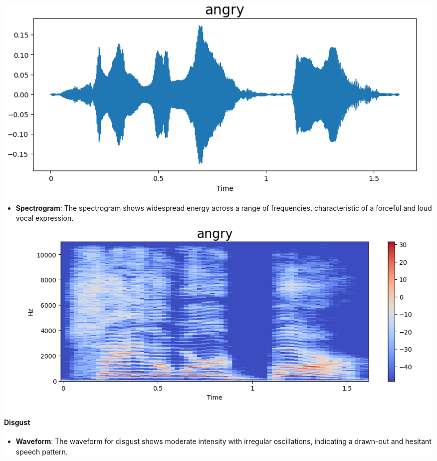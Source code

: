   ![Angry Waveform](angry_waveform.png)

- **Spectrogram**: The spectrogram shows widespread energy across a range of frequencies, characteristic of a forceful and loud vocal expression.

  ![Angry Spectrogram](angry_spectrogram.png)

#### Disgust
- **Waveform**: The waveform for disgust shows moderate intensity with irregular oscillations, indicating a drawn-out and hesitant speech pattern.
